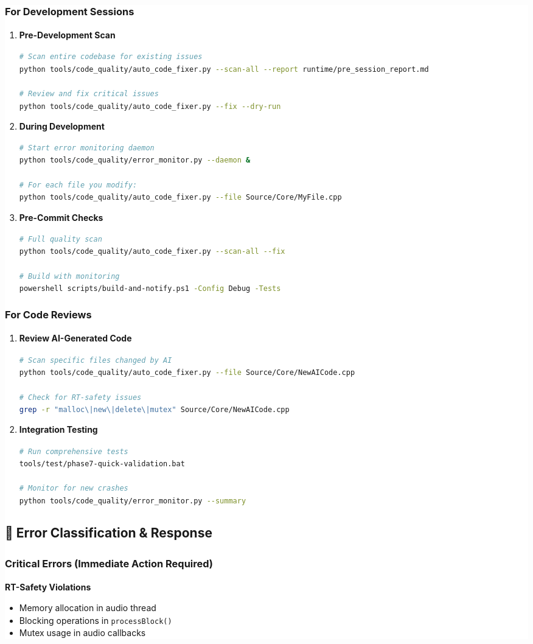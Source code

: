 ### For Development Sessions

1. **Pre-Development Scan**
   ```bash
   # Scan entire codebase for existing issues
   python tools/code_quality/auto_code_fixer.py --scan-all --report runtime/pre_session_report.md
   
   # Review and fix critical issues
   python tools/code_quality/auto_code_fixer.py --fix --dry-run
   ```

2. **During Development**
   ```bash
   # Start error monitoring daemon
   python tools/code_quality/error_monitor.py --daemon &
   
   # For each file you modify:
   python tools/code_quality/auto_code_fixer.py --file Source/Core/MyFile.cpp
   ```

3. **Pre-Commit Checks**
   ```bash
   # Full quality scan
   python tools/code_quality/auto_code_fixer.py --scan-all --fix
   
   # Build with monitoring
   powershell scripts/build-and-notify.ps1 -Config Debug -Tests
   ```

### For Code Reviews

1. **Review AI-Generated Code**
   ```bash
   # Scan specific files changed by AI
   python tools/code_quality/auto_code_fixer.py --file Source/Core/NewAICode.cpp
   
   # Check for RT-safety issues
   grep -r "malloc\|new\|delete\|mutex" Source/Core/NewAICode.cpp
   ```

2. **Integration Testing**
   ```bash
   # Run comprehensive tests
   tools/test/phase7-quick-validation.bat
   
   # Monitor for new crashes
   python tools/code_quality/error_monitor.py --summary
   ```

## 🚨 Error Classification & Response

### Critical Errors (Immediate Action Required)

**RT-Safety Violations**
- Memory allocation in audio thread
- Blocking operations in `processBlock()`
- Mutex usage in audio callbacks
